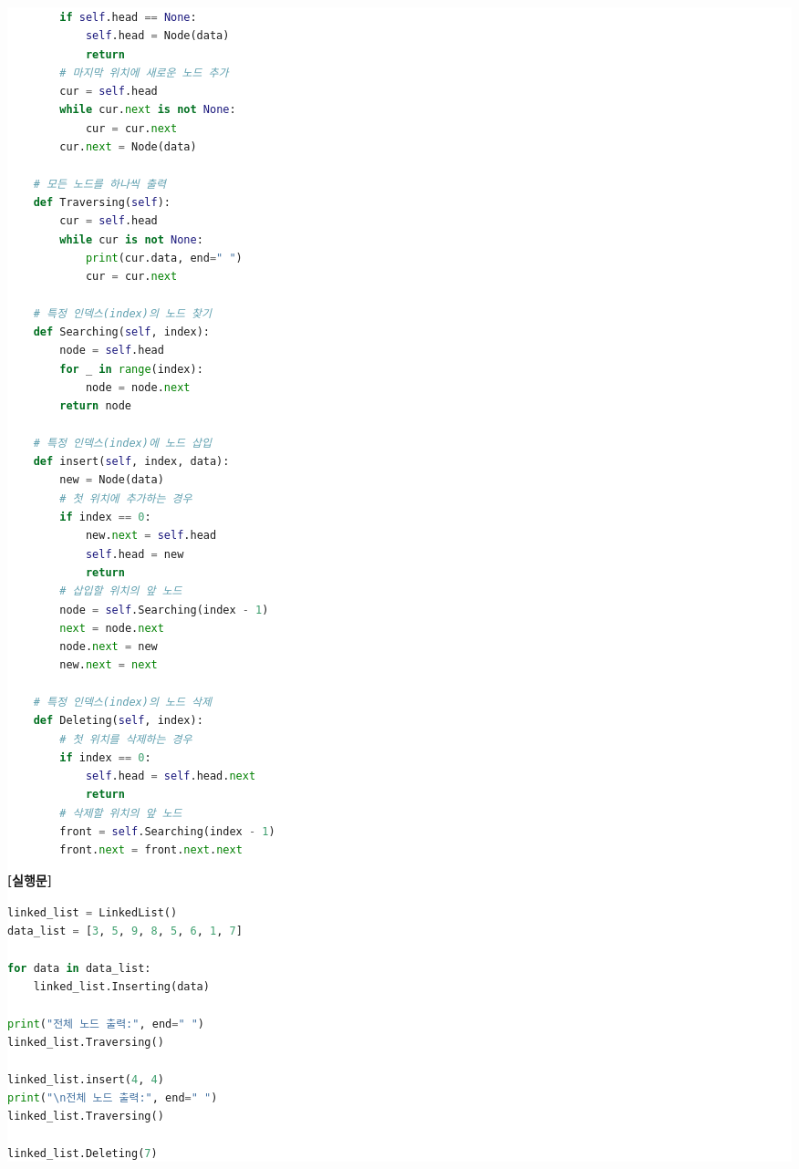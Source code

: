 ```python
        if self.head == None:
            self.head = Node(data)
            return
        # 마지막 위치에 새로운 노드 추가
        cur = self.head
        while cur.next is not None:
            cur = cur.next
        cur.next = Node(data)

    # 모든 노드를 하나씩 출력
    def Traversing(self):
        cur = self.head
        while cur is not None:
            print(cur.data, end=" ")
            cur = cur.next

    # 특정 인덱스(index)의 노드 찾기
    def Searching(self, index):
        node = self.head
        for _ in range(index):
            node = node.next
        return node

    # 특정 인덱스(index)에 노드 삽입
    def insert(self, index, data):
        new = Node(data)
        # 첫 위치에 추가하는 경우
        if index == 0:
            new.next = self.head
            self.head = new
            return
        # 삽입할 위치의 앞 노드
        node = self.Searching(index - 1)
        next = node.next
        node.next = new
        new.next = next

    # 특정 인덱스(index)의 노드 삭제
    def Deleting(self, index):
        # 첫 위치를 삭제하는 경우
        if index == 0:
            self.head = self.head.next
            return
        # 삭제할 위치의 앞 노드
        front = self.Searching(index - 1)
        front.next = front.next.next
```
\[**실행문**\]

```python
linked_list = LinkedList()
data_list = [3, 5, 9, 8, 5, 6, 1, 7]

for data in data_list:
    linked_list.Inserting(data)

print("전체 노드 출력:", end=" ")
linked_list.Traversing()

linked_list.insert(4, 4)
print("\n전체 노드 출력:", end=" ")
linked_list.Traversing()

linked_list.Deleting(7)
```